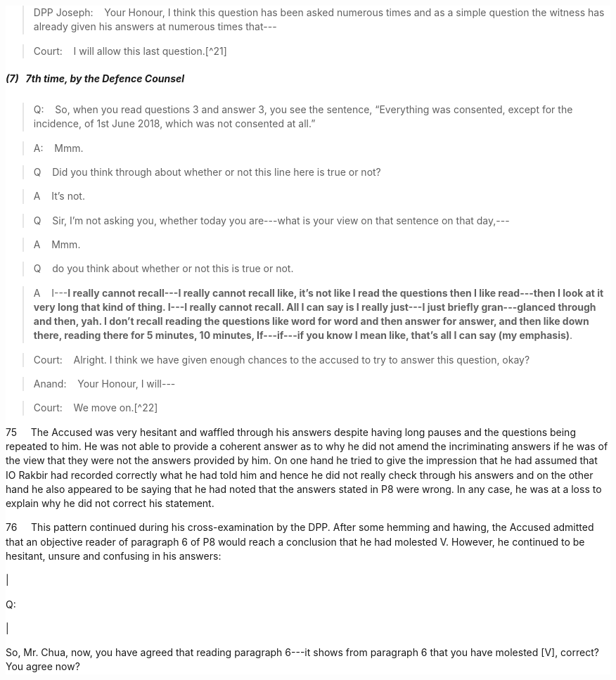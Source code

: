 > DPP Joseph:    Your Honour, I think this question has been asked numerous times and as a simple question the witness has already given his answers at numerous times that---

> Court:    I will allow this last question.[^21]

##### (7)   7th time, by the Defence Counsel

> Q:    So, when you read questions 3 and answer 3, you see the sentence, “Everything was consented, except for the incidence, of 1st June 2018, which was not consented at all.”

> A:    Mmm.

> Q    Did you think through about whether or not this line here is true or not?

> A    It’s not.

> Q    Sir, I’m not asking you, whether today you are---what is your view on that sentence on that day,---

> A    Mmm.

> Q    do you think about whether or not this is true or not.

> A    I---**I really cannot recall---I really cannot recall like, it’s not like I read the questions then I like read---then I look at it very long that kind of thing. I---I really cannot recall. All I can say is I really just---I just briefly gran---glanced through and then, yah. I don’t recall reading the questions like word for word and then answer for answer, and then like down there, reading there for 5 minutes, 10 minutes, If---if---if you know I mean like, that’s all I can say (my emphasis)**.

> Court:    Alright. I think we have given enough chances to the accused to try to answer this question, okay?

> Anand:    Your Honour, I will---

> Court:    We move on.[^22]

75     The Accused was very hesitant and waffled through his answers despite having long pauses and the questions being repeated to him. He was not able to provide a coherent answer as to why he did not amend the incriminating answers if he was of the view that they were not the answers provided by him. On one hand he tried to give the impression that he had assumed that IO Rakbir had recorded correctly what he had told him and hence he did not really check through his answers and on the other hand he also appeared to be saying that he had noted that the answers stated in P8 were wrong. In any case, he was at a loss to explain why he did not correct his statement.

76     This pattern continued during his cross-examination by the DPP. After some hemming and hawing, the Accused admitted that an objective reader of paragraph 6 of P8 would reach a conclusion that he had molested V. However, he continued to be hesitant, unsure and confusing in his answers:

>   
| 

Q:

 | 

So, Mr. Chua, now, you have agreed that reading paragraph 6---it shows from paragraph 6 that you have molested \[V\], correct? You agree now?
